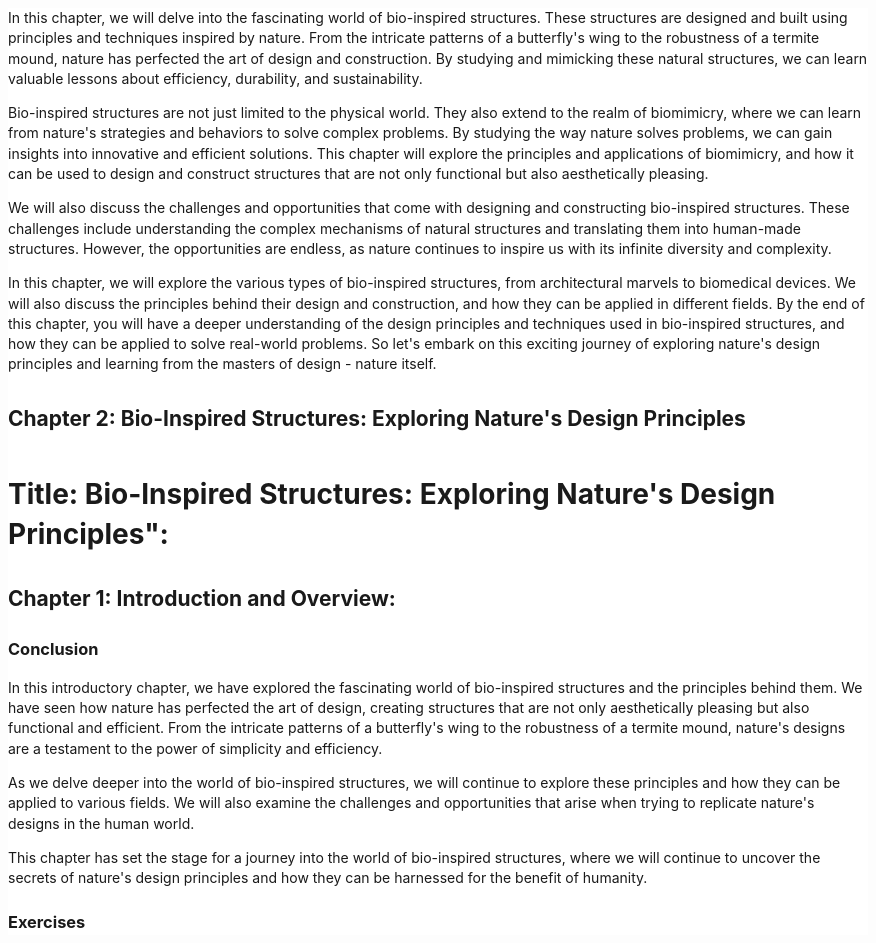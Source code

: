 In this chapter, we will delve into the fascinating world of bio-inspired structures. These structures are designed and built using principles and techniques inspired by nature. From the intricate patterns of a butterfly's wing to the robustness of a termite mound, nature has perfected the art of design and construction. By studying and mimicking these natural structures, we can learn valuable lessons about efficiency, durability, and sustainability.

Bio-inspired structures are not just limited to the physical world. They also extend to the realm of biomimicry, where we can learn from nature's strategies and behaviors to solve complex problems. By studying the way nature solves problems, we can gain insights into innovative and efficient solutions. This chapter will explore the principles and applications of biomimicry, and how it can be used to design and construct structures that are not only functional but also aesthetically pleasing.

We will also discuss the challenges and opportunities that come with designing and constructing bio-inspired structures. These challenges include understanding the complex mechanisms of natural structures and translating them into human-made structures. However, the opportunities are endless, as nature continues to inspire us with its infinite diversity and complexity.

In this chapter, we will explore the various types of bio-inspired structures, from architectural marvels to biomedical devices. We will also discuss the principles behind their design and construction, and how they can be applied in different fields. By the end of this chapter, you will have a deeper understanding of the design principles and techniques used in bio-inspired structures, and how they can be applied to solve real-world problems. So let's embark on this exciting journey of exploring nature's design principles and learning from the masters of design - nature itself.


## Chapter 2: Bio-Inspired Structures: Exploring Nature's Design Principles




# Title: Bio-Inspired Structures: Exploring Nature's Design Principles":

## Chapter 1: Introduction and Overview:

### Conclusion

In this introductory chapter, we have explored the fascinating world of bio-inspired structures and the principles behind them. We have seen how nature has perfected the art of design, creating structures that are not only aesthetically pleasing but also functional and efficient. From the intricate patterns of a butterfly's wing to the robustness of a termite mound, nature's designs are a testament to the power of simplicity and efficiency.

As we delve deeper into the world of bio-inspired structures, we will continue to explore these principles and how they can be applied to various fields. We will also examine the challenges and opportunities that arise when trying to replicate nature's designs in the human world.

This chapter has set the stage for a journey into the world of bio-inspired structures, where we will continue to uncover the secrets of nature's design principles and how they can be harnessed for the benefit of humanity.

### Exercises

